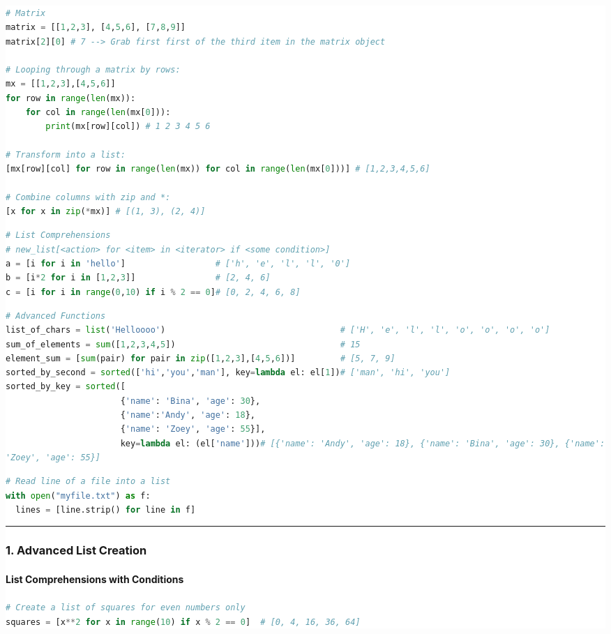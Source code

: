 ```python
# Matrix
matrix = [[1,2,3], [4,5,6], [7,8,9]]
matrix[2][0] # 7 --> Grab first first of the third item in the matrix object

# Looping through a matrix by rows:
mx = [[1,2,3],[4,5,6]]
for row in range(len(mx)):
	for col in range(len(mx[0])):
		print(mx[row][col]) # 1 2 3 4 5 6
    
# Transform into a list:
[mx[row][col] for row in range(len(mx)) for col in range(len(mx[0]))] # [1,2,3,4,5,6]

# Combine columns with zip and *:
[x for x in zip(*mx)] # [(1, 3), (2, 4)]

```

```python
# List Comprehensions
# new_list[<action> for <item> in <iterator> if <some condition>]
a = [i for i in 'hello']                  # ['h', 'e', 'l', 'l', '0']
b = [i*2 for i in [1,2,3]]                # [2, 4, 6]
c = [i for i in range(0,10) if i % 2 == 0]# [0, 2, 4, 6, 8]
```

```python
# Advanced Functions
list_of_chars = list('Helloooo')                                   # ['H', 'e', 'l', 'l', 'o', 'o', 'o', 'o']
sum_of_elements = sum([1,2,3,4,5])                                 # 15
element_sum = [sum(pair) for pair in zip([1,2,3],[4,5,6])]         # [5, 7, 9]
sorted_by_second = sorted(['hi','you','man'], key=lambda el: el[1])# ['man', 'hi', 'you']
sorted_by_key = sorted([
                       {'name': 'Bina', 'age': 30},
                       {'name':'Andy', 'age': 18},
                       {'name': 'Zoey', 'age': 55}],
                       key=lambda el: (el['name']))# [{'name': 'Andy', 'age': 18}, {'name': 'Bina', 'age': 30}, {'name': 'Zoey', 'age': 55}]
```

```python
# Read line of a file into a list
with open("myfile.txt") as f:
  lines = [line.strip() for line in f]
```

---

### 1. **Advanced List Creation**
#### **List Comprehensions with Conditions**
```python
# Create a list of squares for even numbers only
squares = [x**2 for x in range(10) if x % 2 == 0]  # [0, 4, 16, 36, 64]
```
